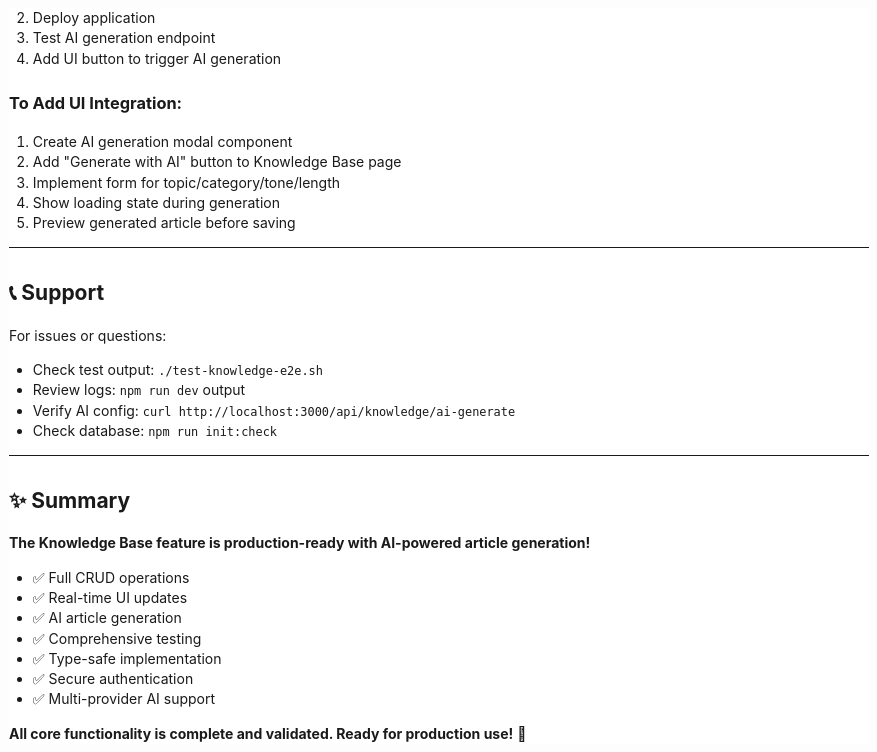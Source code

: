 2. Deploy application
3. Test AI generation endpoint
4. Add UI button to trigger AI generation

### To Add UI Integration:
1. Create AI generation modal component
2. Add "Generate with AI" button to Knowledge Base page
3. Implement form for topic/category/tone/length
4. Show loading state during generation
5. Preview generated article before saving

---

## 📞 Support

For issues or questions:
- Check test output: `./test-knowledge-e2e.sh`
- Review logs: `npm run dev` output
- Verify AI config: `curl http://localhost:3000/api/knowledge/ai-generate`
- Check database: `npm run init:check`

---

## ✨ Summary

**The Knowledge Base feature is production-ready with AI-powered article generation!**

- ✅ Full CRUD operations
- ✅ Real-time UI updates
- ✅ AI article generation
- ✅ Comprehensive testing
- ✅ Type-safe implementation
- ✅ Secure authentication
- ✅ Multi-provider AI support

**All core functionality is complete and validated. Ready for production use!** 🚀
